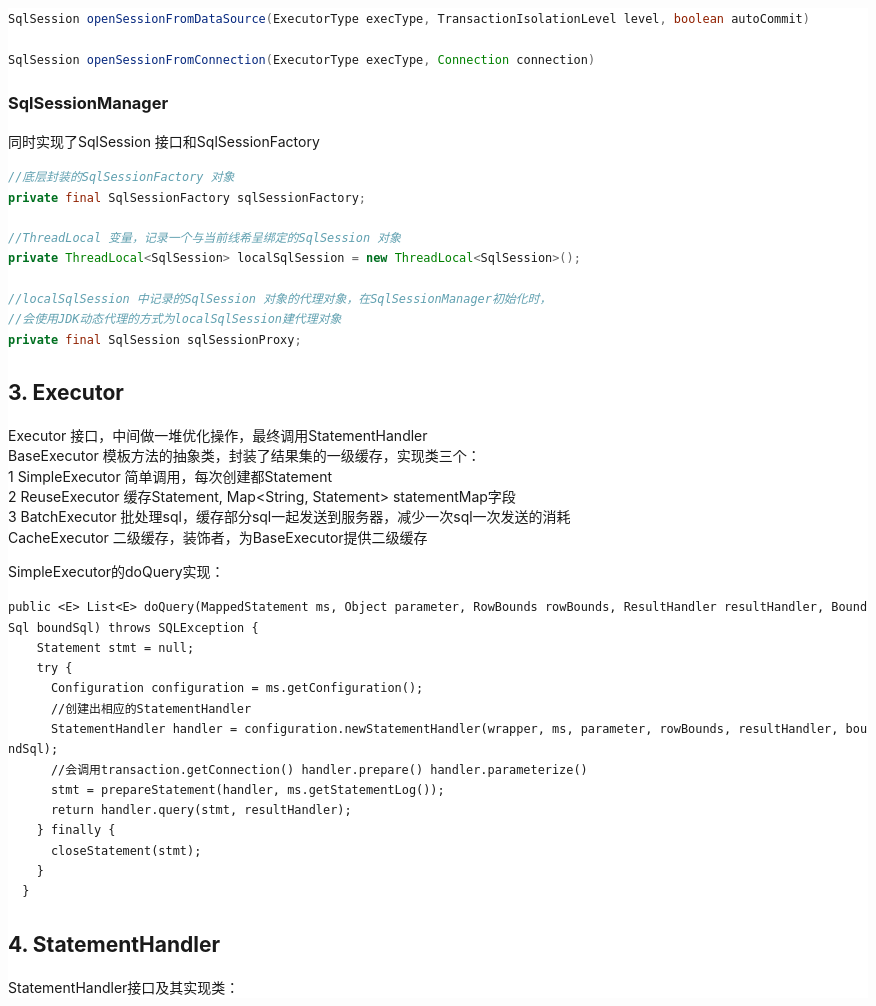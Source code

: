 ```java
SqlSession openSessionFromDataSource(ExecutorType execType, TransactionIsolationLevel level, boolean autoCommit) 

SqlSession openSessionFromConnection(ExecutorType execType, Connection connection)
```

### SqlSessionManager
同时实现了SqlSession 接口和SqlSessionFactory
```java
//底层封装的SqlSessionFactory 对象
private final SqlSessionFactory sqlSessionFactory;

//ThreadLocal 变量，记录一个与当前线希呈绑定的SqlSession 对象
private ThreadLocal<SqlSession> localSqlSession = new ThreadLocal<SqlSession>();

//localSqlSession 中记录的SqlSession 对象的代理对象，在SqlSessionManager初始化时，
//会使用JDK动态代理的方式为localSqlSession建代理对象
private final SqlSession sqlSessionProxy;
```

## 3. Executor    

Executor 接口，中间做一堆优化操作，最终调用StatementHandler      
BaseExecutor 模板方法的抽象类，封装了结果集的一级缓存，实现类三个：   
1 SimpleExecutor 简单调用，每次创建都Statement   
2 ReuseExecutor 缓存Statement, Map<String, Statement> statementMap字段   
3 BatchExecutor 批处理sql，缓存部分sql一起发送到服务器，减少一次sql一次发送的消耗   
CacheExecutor 二级缓存，装饰者，为BaseExecutor提供二级缓存   

SimpleExecutor的doQuery实现：
```
public <E> List<E> doQuery(MappedStatement ms, Object parameter, RowBounds rowBounds, ResultHandler resultHandler, BoundSql boundSql) throws SQLException {
    Statement stmt = null;
    try {
      Configuration configuration = ms.getConfiguration();
      //创建出相应的StatementHandler
      StatementHandler handler = configuration.newStatementHandler(wrapper, ms, parameter, rowBounds, resultHandler, boundSql);
      //会调用transaction.getConnection() handler.prepare() handler.parameterize()
      stmt = prepareStatement(handler, ms.getStatementLog());
      return handler.query(stmt, resultHandler);
    } finally {
      closeStatement(stmt);
    }
  }
```

## 4. StatementHandler
StatementHandler接口及其实现类：   